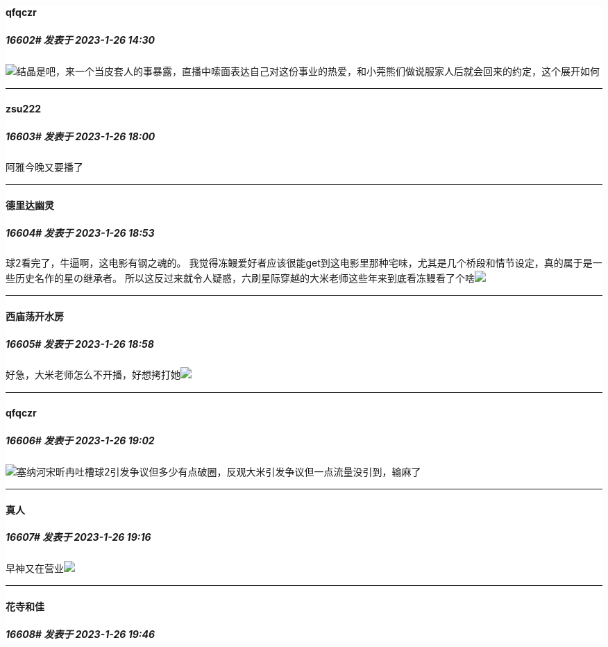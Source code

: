 ####  qfqczr  
##### 16602#       发表于 2023-1-26 14:30

<img src="https://static.saraba1st.com/image/smiley/face2017/074.png" referrerpolicy="no-referrer">结晶是吧，来一个当皮套人的事暴露，直播中嗦面表达自己对这份事业的热爱，和小莞熊们做说服家人后就会回来的约定，这个展开如何



*****

####  zsu222  
##### 16603#       发表于 2023-1-26 18:00

阿雅今晚又要播了



*****

####  德里达幽灵  
##### 16604#       发表于 2023-1-26 18:53

球2看完了，牛逼啊，这电影有钢之魂的。
我觉得冻鳗爱好者应该很能get到这电影里那种宅味，尤其是几个桥段和情节设定，真的属于是一些历史名作的星の继承者。
所以这反过来就令人疑惑，六刷星际穿越的大米老师这些年来到底看冻鳗看了个啥<img src="https://static.saraba1st.com/image/smiley/face2017/067.png" referrerpolicy="no-referrer">

*****

####  西庙荡开水房  
##### 16605#       发表于 2023-1-26 18:58

好急，大米老师怎么不开播，好想拷打她<img src="https://static.saraba1st.com/image/smiley/face2017/067.png" referrerpolicy="no-referrer">



*****

####  qfqczr  
##### 16606#       发表于 2023-1-26 19:02

<img src="https://static.saraba1st.com/image/smiley/face2017/067.png" referrerpolicy="no-referrer">塞纳河宋昕冉吐槽球2引发争议但多少有点破圈，反观大米引发争议但一点流量没引到，输麻了



*****

####  真人  
##### 16607#       发表于 2023-1-26 19:16

早神又在营业<img src="https://static.saraba1st.com/image/smiley/face2017/079.png" referrerpolicy="no-referrer">



*****

####  花寺和佳  
##### 16608#       发表于 2023-1-26 19:46
